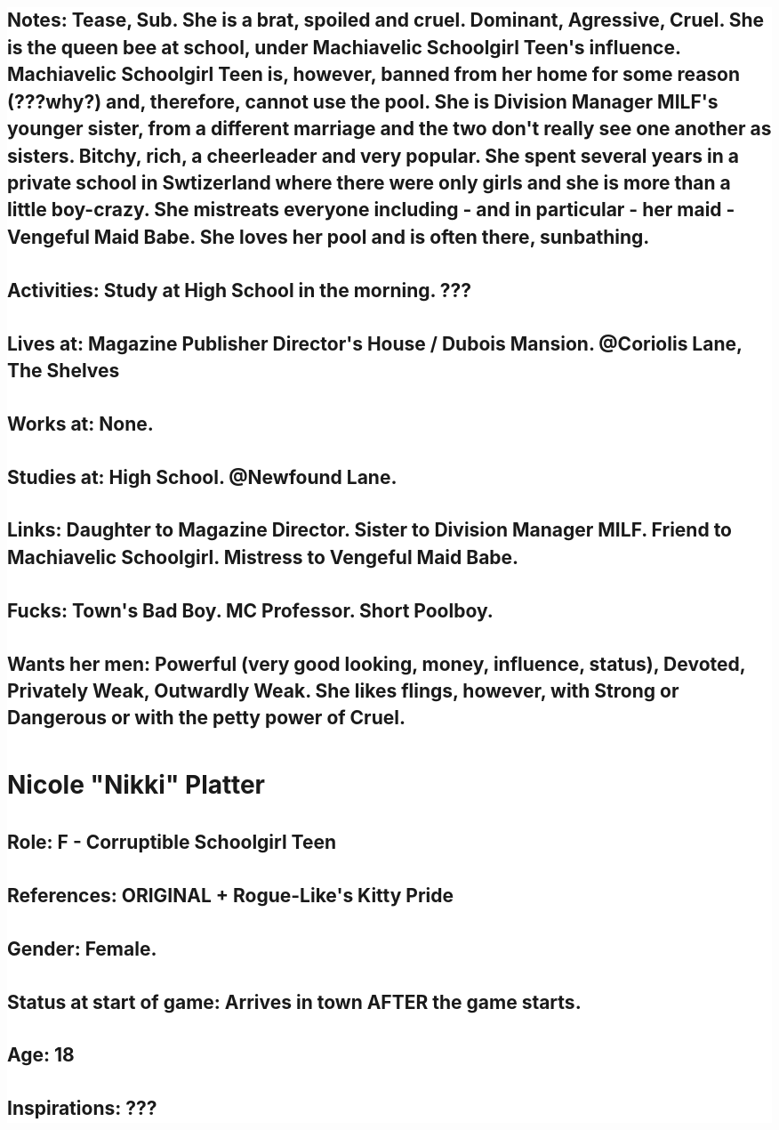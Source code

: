   ## Notes: Tease, Sub. She is a brat, spoiled and cruel. Dominant, Agressive, Cruel. She is the queen bee at school, under Machiavelic Schoolgirl Teen's influence. Machiavelic Schoolgirl Teen is, however, banned from her home for some reason (???why?) and, therefore, cannot use the pool. She is Division Manager MILF's younger sister, from a different marriage and the two don't really see one another as sisters. Bitchy, rich, a cheerleader and very popular. She spent several years in a private school in Swtizerland where there were only girls and she is more than a little boy-crazy. She mistreats everyone including - and in particular - her maid - Vengeful Maid Babe. She loves her pool and is often there, sunbathing.
  ## Activities: Study at High School in the morning. ???
  ## Lives at: Magazine Publisher Director's House / Dubois Mansion. @Coriolis Lane, The Shelves
  ## Works at: None.
  ## Studies at: High School. @Newfound Lane.
  ## Links: Daughter to Magazine Director. Sister to Division Manager MILF. Friend to Machiavelic Schoolgirl. Mistress to Vengeful Maid Babe.
  ## Fucks: Town's Bad Boy. MC Professor. Short Poolboy.
  ## Wants her men: Powerful (very good looking, money, influence, status), Devoted, Privately Weak, Outwardly Weak. She likes flings, however, with Strong or Dangerous or with the petty power of Cruel.

# Nicole "Nikki" Platter
  ## Role: F - Corruptible Schoolgirl Teen
  ## References: ORIGINAL + Rogue-Like's Kitty Pride
  ## Gender: Female.
  ## Status at start of game: Arrives in town AFTER the game starts.
  ## Age: 18
  ## Inspirations: ???